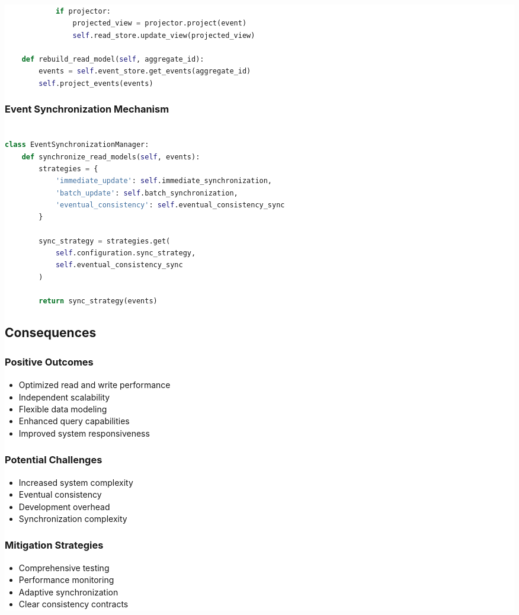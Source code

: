 ```python
            if projector:
                projected_view = projector.project(event)
                self.read_store.update_view(projected_view)

    def rebuild_read_model(self, aggregate_id):
        events = self.event_store.get_events(aggregate_id)
        self.project_events(events)
```

### Event Synchronization Mechanism

```python

class EventSynchronizationManager:
    def synchronize_read_models(self, events):
        strategies = {
            'immediate_update': self.immediate_synchronization,
            'batch_update': self.batch_synchronization,
            'eventual_consistency': self.eventual_consistency_sync
        }

        sync_strategy = strategies.get(
            self.configuration.sync_strategy,
            self.eventual_consistency_sync
        )

        return sync_strategy(events)
```

## Consequences

### Positive Outcomes

- Optimized read and write performance
- Independent scalability
- Flexible data modeling
- Enhanced query capabilities
- Improved system responsiveness

### Potential Challenges

- Increased system complexity
- Eventual consistency
- Development overhead
- Synchronization complexity

### Mitigation Strategies

- Comprehensive testing
- Performance monitoring
- Adaptive synchronization
- Clear consistency contracts
